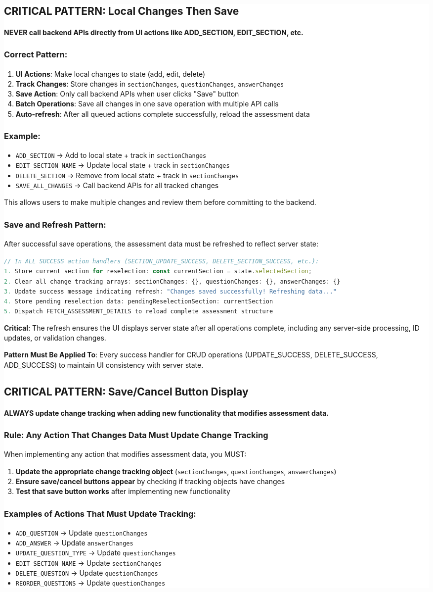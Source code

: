 ## CRITICAL PATTERN: Local Changes Then Save
**NEVER call backend APIs directly from UI actions like ADD_SECTION, EDIT_SECTION, etc.**

### Correct Pattern:
1. **UI Actions**: Make local changes to state (add, edit, delete)
2. **Track Changes**: Store changes in `sectionChanges`, `questionChanges`, `answerChanges`
3. **Save Action**: Only call backend APIs when user clicks "Save" button
4. **Batch Operations**: Save all changes in one save operation with multiple API calls
5. **Auto-refresh**: After all queued actions complete successfully, reload the assessment data

### Example:
- `ADD_SECTION` → Add to local state + track in `sectionChanges`
- `EDIT_SECTION_NAME` → Update local state + track in `sectionChanges`  
- `DELETE_SECTION` → Remove from local state + track in `sectionChanges`
- `SAVE_ALL_CHANGES` → Call backend APIs for all tracked changes

This allows users to make multiple changes and review them before committing to the backend.

### Save and Refresh Pattern:
After successful save operations, the assessment data must be refreshed to reflect server state:
```javascript
// In ALL SUCCESS action handlers (SECTION_UPDATE_SUCCESS, DELETE_SECTION_SUCCESS, etc.):
1. Store current section for reselection: const currentSection = state.selectedSection;
2. Clear all change tracking arrays: sectionChanges: {}, questionChanges: {}, answerChanges: {}
3. Update success message indicating refresh: "Changes saved successfully! Refreshing data..."
4. Store pending reselection data: pendingReselectionSection: currentSection
5. Dispatch FETCH_ASSESSMENT_DETAILS to reload complete assessment structure
```

**Critical**: The refresh ensures the UI displays server state after all operations complete, including any server-side processing, ID updates, or validation changes.

**Pattern Must Be Applied To**: Every success handler for CRUD operations (UPDATE_SUCCESS, DELETE_SUCCESS, ADD_SUCCESS) to maintain UI consistency with server state.

## CRITICAL PATTERN: Save/Cancel Button Display
**ALWAYS update change tracking when adding new functionality that modifies assessment data.**

### Rule: Any Action That Changes Data Must Update Change Tracking
When implementing any action that modifies assessment data, you MUST:

1. **Update the appropriate change tracking object** (`sectionChanges`, `questionChanges`, `answerChanges`)
2. **Ensure save/cancel buttons appear** by checking if tracking objects have changes
3. **Test that save button works** after implementing new functionality

### Examples of Actions That Must Update Tracking:
- `ADD_QUESTION` → Update `questionChanges`
- `ADD_ANSWER` → Update `answerChanges` 
- `UPDATE_QUESTION_TYPE` → Update `questionChanges`
- `EDIT_SECTION_NAME` → Update `sectionChanges`
- `DELETE_QUESTION` → Update `questionChanges`
- `REORDER_QUESTIONS` → Update `questionChanges`
